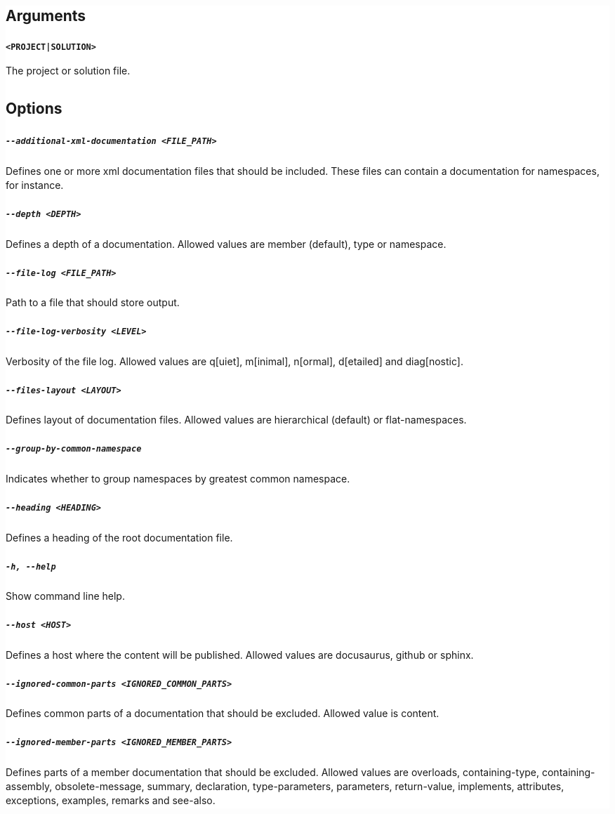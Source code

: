 ## Arguments

**`<PROJECT|SOLUTION>`**

The project or solution file\.

## Options

##### `--additional-xml-documentation <FILE_PATH>`

Defines one or more xml documentation files that should be included\. These files can contain a documentation for namespaces, for instance\.

##### `--depth <DEPTH>`

Defines a depth of a documentation\. Allowed values are member \(default\), type or namespace\.

##### `--file-log <FILE_PATH>`

Path to a file that should store output\.

##### `--file-log-verbosity <LEVEL>`

Verbosity of the file log\. Allowed values are q\[uiet\], m\[inimal\], n\[ormal\], d\[etailed\] and diag\[nostic\]\.

##### `--files-layout <LAYOUT>`

Defines layout of documentation files\. Allowed values are hierarchical \(default\) or flat\-namespaces\.

##### `--group-by-common-namespace`

Indicates whether to group namespaces by greatest common namespace\.

##### `--heading <HEADING>`

Defines a heading of the root documentation file\.

##### `-h, --help`

Show command line help\.

##### `--host <HOST>`

Defines a host where the content will be published\. Allowed values are docusaurus, github or sphinx\.

##### `--ignored-common-parts <IGNORED_COMMON_PARTS>`

Defines common parts of a documentation that should be excluded\. Allowed value is content\.

##### `--ignored-member-parts <IGNORED_MEMBER_PARTS>`

Defines parts of a member documentation that should be excluded\. Allowed values are overloads, containing\-type, containing\-assembly, obsolete\-message, summary, declaration, type\-parameters, parameters, return\-value, implements, attributes, exceptions, examples, remarks and see\-also\.
